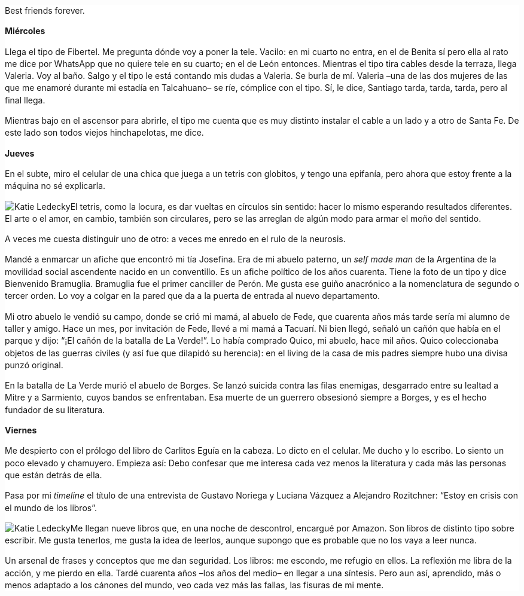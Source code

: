 Best friends forever. 

  
**Miércoles**

Llega el tipo de Fibertel. Me pregunta dónde voy a poner la tele. Vacilo: en mi cuarto no entra, en el de Benita sí pero ella al rato me dice por WhatsApp que no quiere tele en su cuarto; en el de León entonces. Mientras el tipo tira cables desde la terraza, llega Valeria. Voy al baño. Salgo y el tipo le está contando mis dudas a Valeria. Se burla de mí. Valeria –una de las dos mujeres de las que me enamoré durante mi estadía en Talcahuano– se ríe, cómplice con el tipo. Sí, le dice, Santiago tarda, tarda, tarda, pero al final llega. 

Mientras bajo en el ascensor para abrirle, el tipo me cuenta que es muy distinto instalar el cable a un lado y a otro de Santa Fe. De este lado son todos viejos hinchapelotas, me dice. 

  
**Jueves**

En el subte, miro el celular de una chica que juega a un tetris con globitos, y tengo una epifanía, pero ahora que estoy frente a la máquina no sé explicarla. 

![Katie Ledecky](https://64.media.tumblr.com/ccd6a1d2c63ef50f8ed781adc24d1114/tumblr_inline_p8ban3ASP41t6q87u_250.jpg)El tetris, como la locura, es dar vueltas en círculos sin sentido: hacer lo mismo esperando resultados diferentes. El arte o el amor, en cambio, también son circulares, pero se las arreglan de algún modo para armar el moño del sentido. 

A veces me cuesta distinguir uno de otro: a veces me enredo en el rulo de la neurosis. 

Mandé a enmarcar un afiche que encontró mi tía Josefina. Era de mi abuelo paterno, un *self made man* de la Argentina de la movilidad social ascendente nacido en un conventillo. Es un afiche político de los años cuarenta. Tiene la foto de un tipo y dice Bienvenido Bramuglia. Bramuglia fue el primer canciller de Perón. Me gusta ese guiño anacrónico a la nomenclatura de segundo o tercer orden. Lo voy a colgar en la pared que da a la puerta de entrada al nuevo departamento. 

Mi otro abuelo le vendió su campo, donde se crió mi mamá, al abuelo de Fede, que cuarenta años más tarde sería mi alumno de taller y amigo. Hace un mes, por invitación de Fede, llevé a mi mamá a Tacuarí. Ni bien llegó, señaló un cañón que había en el parque y dijo: “¡El cañón de la batalla de La Verde!”. Lo había comprado Quico, mi abuelo, hace mil años. Quico coleccionaba objetos de las guerras civiles (y así fue que dilapidó su herencia): en el living de la casa de mis padres siempre hubo una divisa punzó original. 

En la batalla de La Verde murió el abuelo de Borges. Se lanzó suicida contra las filas
enemigas, desgarrado entre su lealtad a Mitre y a Sarmiento, cuyos bandos se enfrentaban. Esa muerte de un guerrero obsesionó siempre a Borges, y es el hecho fundador de su literatura. 

  
**Viernes**

Me despierto con el prólogo del libro de Carlitos Eguía en la cabeza. Lo dicto en el celular. Me ducho y lo escribo. Lo siento un poco elevado y chamuyero. Empieza así: Debo confesar que me interesa cada vez menos la literatura y cada más las personas que están detrás de ella. 

Pasa por mi *timeline* el título de una entrevista de Gustavo Noriega y Luciana Vázquez a Alejandro Rozitchner: “Estoy en crisis con el mundo de los libros”. 

![Katie Ledecky](https://64.media.tumblr.com/08a4a4c612cf1fb2e4ee65b7757083b6/tumblr_inline_p8ban4AjWc1t6q87u_250.jpg)Me llegan nueve libros que, en una noche de descontrol, encargué por Amazon. Son libros de distinto tipo sobre escribir. Me gusta tenerlos, me gusta la idea de leerlos, aunque supongo que es probable que no los vaya a leer nunca. 

Un arsenal de frases y conceptos que me dan seguridad. Los libros: me escondo, me refugio en ellos. La reflexión me libra de la acción, y me pierdo en ella. Tardé cuarenta años –los años del medio– en llegar a una síntesis. Pero aun así, aprendido, más o menos adaptado a los cánones del mundo, veo cada vez más las fallas, las fisuras de mi mente. 
